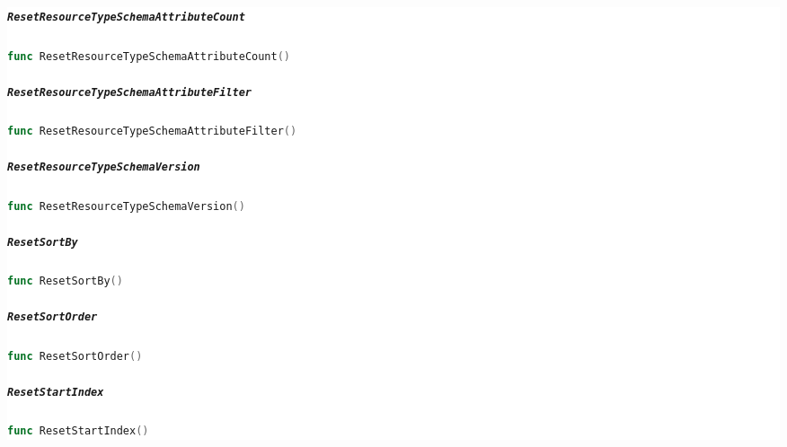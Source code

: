 ##### `ResetResourceTypeSchemaAttributeCount` <a name="ResetResourceTypeSchemaAttributeCount" id="rhizo-co-terraform-provider-oci.dataOciIdentityDomainsResourceTypeSchemaAttributes.DataOciIdentityDomainsResourceTypeSchemaAttributes.resetResourceTypeSchemaAttributeCount"></a>

```go
func ResetResourceTypeSchemaAttributeCount()
```

##### `ResetResourceTypeSchemaAttributeFilter` <a name="ResetResourceTypeSchemaAttributeFilter" id="rhizo-co-terraform-provider-oci.dataOciIdentityDomainsResourceTypeSchemaAttributes.DataOciIdentityDomainsResourceTypeSchemaAttributes.resetResourceTypeSchemaAttributeFilter"></a>

```go
func ResetResourceTypeSchemaAttributeFilter()
```

##### `ResetResourceTypeSchemaVersion` <a name="ResetResourceTypeSchemaVersion" id="rhizo-co-terraform-provider-oci.dataOciIdentityDomainsResourceTypeSchemaAttributes.DataOciIdentityDomainsResourceTypeSchemaAttributes.resetResourceTypeSchemaVersion"></a>

```go
func ResetResourceTypeSchemaVersion()
```

##### `ResetSortBy` <a name="ResetSortBy" id="rhizo-co-terraform-provider-oci.dataOciIdentityDomainsResourceTypeSchemaAttributes.DataOciIdentityDomainsResourceTypeSchemaAttributes.resetSortBy"></a>

```go
func ResetSortBy()
```

##### `ResetSortOrder` <a name="ResetSortOrder" id="rhizo-co-terraform-provider-oci.dataOciIdentityDomainsResourceTypeSchemaAttributes.DataOciIdentityDomainsResourceTypeSchemaAttributes.resetSortOrder"></a>

```go
func ResetSortOrder()
```

##### `ResetStartIndex` <a name="ResetStartIndex" id="rhizo-co-terraform-provider-oci.dataOciIdentityDomainsResourceTypeSchemaAttributes.DataOciIdentityDomainsResourceTypeSchemaAttributes.resetStartIndex"></a>

```go
func ResetStartIndex()
```
